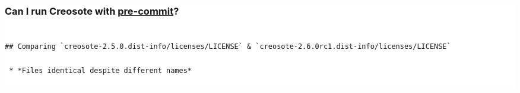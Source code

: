  ### Can I run Creosote with [pre-commit](https://pre-commit.com)?
```

## Comparing `creosote-2.5.0.dist-info/licenses/LICENSE` & `creosote-2.6.0rc1.dist-info/licenses/LICENSE`

 * *Files identical despite different names*

